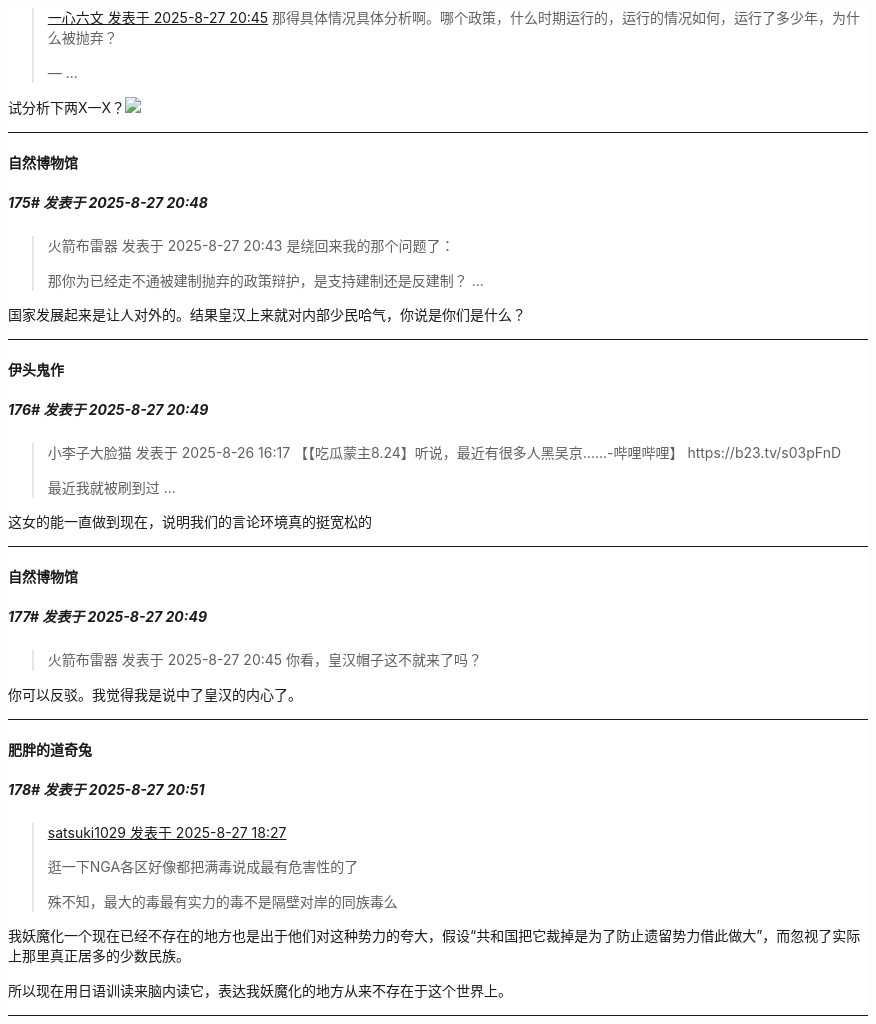 <blockquote><a href="httphttps://stage1st.com/2b/forum.php?mod=redirect&amp;goto=findpost&amp;pid=68330540&amp;ptid=2260249" target="_blank">一心六文 发表于 2025-8-27 20:45</a>
那得具体情况具体分析啊。哪个政策，什么时期运行的，运行的情况如何，运行了多少年，为什么被抛弃？

— ...</blockquote>
试分析下两X一X？<img src="https://static.stage1st.com/image/smiley/face2017/035.png" referrerpolicy="no-referrer">


*****

####  自然博物馆  
##### 175#       发表于 2025-8-27 20:48

<blockquote>火箭布雷器 发表于 2025-8-27 20:43
是绕回来我的那个问题了：

那你为已经走不通被建制抛弃的政策辩护，是支持建制还是反建制？ ...</blockquote>
国家发展起来是让人对外的。结果皇汉上来就对内部少民哈气，你说是你们是什么？

*****

####  伊头鬼作  
##### 176#       发表于 2025-8-27 20:49

<blockquote>小李子大脸猫 发表于 2025-8-26 16:17
【【吃瓜蒙主8.24】听说，最近有很多人黑吴京......-哔哩哔哩】 https://b23.tv/s03pFnD

最近我就被刷到过 ...</blockquote>
这女的能一直做到现在，说明我们的言论环境真的挺宽松的

*****

####  自然博物馆  
##### 177#       发表于 2025-8-27 20:49

<blockquote>火箭布雷器 发表于 2025-8-27 20:45
你看，皇汉帽子这不就来了吗？</blockquote>
你可以反驳。我觉得我是说中了皇汉的内心了。

*****

####  肥胖的道奇兔  
##### 178#       发表于 2025-8-27 20:51

<blockquote><a href="httphttps://stage1st.com/2b/forum.php?mod=redirect&amp;goto=findpost&amp;pid=68329987&amp;ptid=2260249" target="_blank">satsuki1029 发表于 2025-8-27 18:27</a>

逛一下NGA各区好像都把满毒说成最有危害性的了

殊不知，最大的毒最有实力的毒不是隔壁对岸的同族毒么</blockquote>
我妖魔化一个现在已经不存在的地方也是出于他们对这种势力的夸大，假设“共和国把它裁掉是为了防止遗留势力借此做大”，而忽视了实际上那里真正居多的少数民族。

所以现在用日语训读来脑内读它，表达我妖魔化的地方从来不存在于这个世界上。

*****
